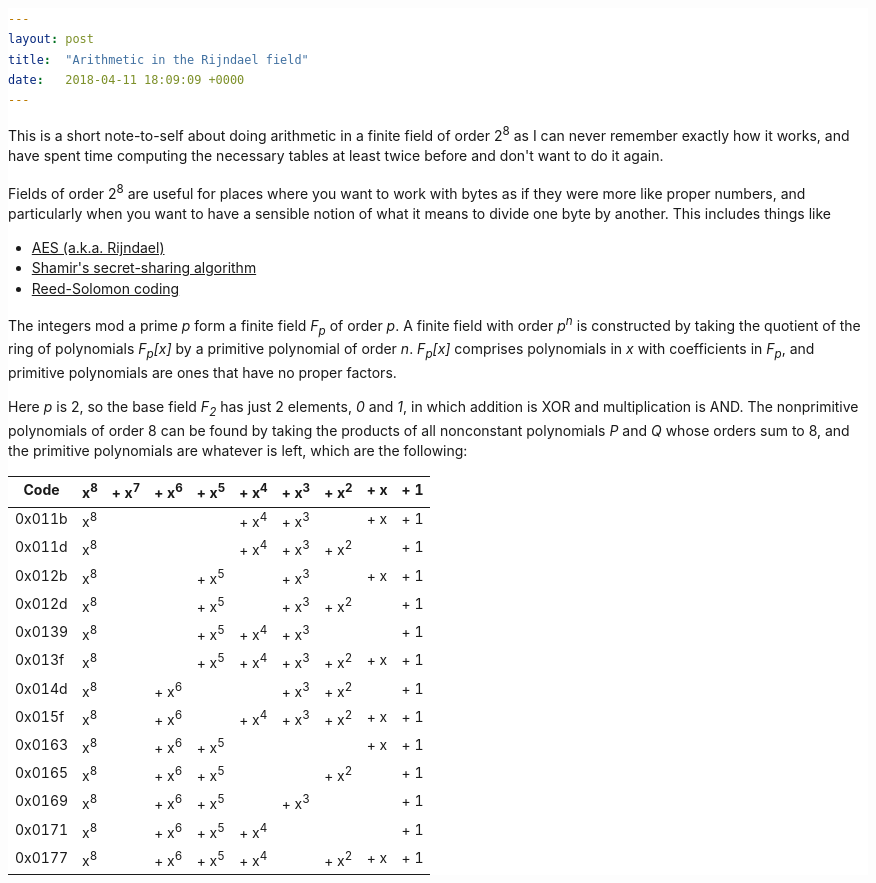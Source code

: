 ```yaml
---
layout: post
title:  "Arithmetic in the Rijndael field"
date:   2018-04-11 18:09:09 +0000
---
```


This is a short note-to-self about doing arithmetic in a finite field of order
2<sup>8</sup> as I can never remember exactly how it works, and have spent time
computing the necessary tables at least twice before and don't want to do it
again.

Fields of order 2<sup>8</sup> are useful for places where you want to work with
bytes as if they were more like proper numbers, and particularly when you want
to have a sensible notion of what it means to divide one byte by another. This
includes things like

- [AES (a.k.a. Rijndael)](https://en.wikipedia.org/wiki/Advanced_Encryption_Standard)
- [Shamir's secret-sharing algorithm](https://en.wikipedia.org/wiki/Shamir%27s_Secret_Sharing)
- [Reed-Solomon coding](https://en.wikipedia.org/wiki/Reed–Solomon_error_correction)

The integers mod a prime _p_ form a finite field _F<sub>p</sub>_ of order _p_.
A finite field with order _p<sup>n</sup>_ is constructed by taking the quotient
of the ring of polynomials _F<sub>p</sub>[x]_ by a primitive polynomial of
order _n_. _F<sub>p</sub>[x]_ comprises polynomials in _x_ with coefficients in
_F<sub>p</sub>_, and primitive polynomials are ones that have no proper
factors.

Here _p_ is 2, so the base field _F<sub>2</sub>_ has just 2 elements, _0_ and
_1_, in which addition is XOR and multiplication is AND.  The nonprimitive
polynomials of order 8 can be found by taking the products of all nonconstant
polynomials _P_ and _Q_ whose orders sum to 8, and the primitive polynomials
are whatever is left, which are the following:

Code    |    x<sup>8</sup> |  + x<sup>7</sup> |  + x<sup>6</sup> |  + x<sup>5</sup> |  + x<sup>4</sup> |  + x<sup>3</sup> |  + x<sup>2</sup> |              + x |              + 1
--------|------------------|------------------|------------------|------------------|------------------|------------------|------------------|------------------|------------------
0x011b  |    x<sup>8</sup> |                  |                  |                  |  + x<sup>4</sup> |  + x<sup>3</sup> |                  |              + x |              + 1
0x011d  |    x<sup>8</sup> |                  |                  |                  |  + x<sup>4</sup> |  + x<sup>3</sup> |  + x<sup>2</sup> |                  |              + 1
0x012b  |    x<sup>8</sup> |                  |                  |  + x<sup>5</sup> |                  |  + x<sup>3</sup> |                  |              + x |              + 1
0x012d  |    x<sup>8</sup> |                  |                  |  + x<sup>5</sup> |                  |  + x<sup>3</sup> |  + x<sup>2</sup> |                  |              + 1
0x0139  |    x<sup>8</sup> |                  |                  |  + x<sup>5</sup> |  + x<sup>4</sup> |  + x<sup>3</sup> |                  |                  |              + 1
0x013f  |    x<sup>8</sup> |                  |                  |  + x<sup>5</sup> |  + x<sup>4</sup> |  + x<sup>3</sup> |  + x<sup>2</sup> |              + x |              + 1
0x014d  |    x<sup>8</sup> |                  |  + x<sup>6</sup> |                  |                  |  + x<sup>3</sup> |  + x<sup>2</sup> |                  |              + 1
0x015f  |    x<sup>8</sup> |                  |  + x<sup>6</sup> |                  |  + x<sup>4</sup> |  + x<sup>3</sup> |  + x<sup>2</sup> |              + x |              + 1
0x0163  |    x<sup>8</sup> |                  |  + x<sup>6</sup> |  + x<sup>5</sup> |                  |                  |                  |              + x |              + 1
0x0165  |    x<sup>8</sup> |                  |  + x<sup>6</sup> |  + x<sup>5</sup> |                  |                  |  + x<sup>2</sup> |                  |              + 1
0x0169  |    x<sup>8</sup> |                  |  + x<sup>6</sup> |  + x<sup>5</sup> |                  |  + x<sup>3</sup> |                  |                  |              + 1
0x0171  |    x<sup>8</sup> |                  |  + x<sup>6</sup> |  + x<sup>5</sup> |  + x<sup>4</sup> |                  |                  |                  |              + 1
0x0177  |    x<sup>8</sup> |                  |  + x<sup>6</sup> |  + x<sup>5</sup> |  + x<sup>4</sup> |                  |  + x<sup>2</sup> |              + x |              + 1